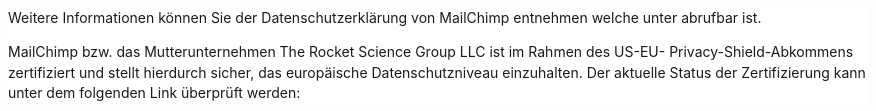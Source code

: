 Weitere Informationen können Sie der Datenschutzerklärung von MailChimp entnehmen welche unter abrufbar ist.

MailChimp bzw. das Mutterunternehmen The Rocket Science Group LLC ist im Rahmen des US-EU- Privacy-Shield-Abkommens zertifiziert und stellt hierdurch sicher, das europäische Datenschutzniveau einzuhalten. Der aktuelle Status der Zertifizierung kann unter dem folgenden Link überprüft werden:
